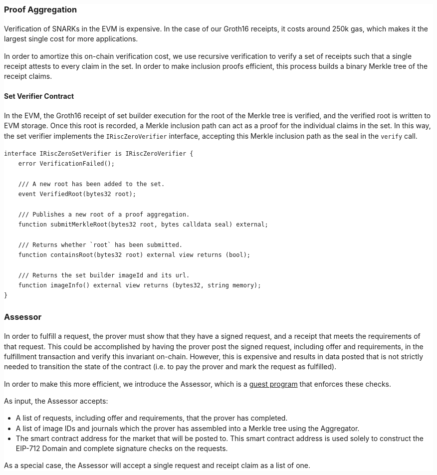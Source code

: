 ### Proof Aggregation

Verification of SNARKs in the EVM is expensive. In the case of our Groth16 receipts, it costs around 250k gas, which makes it the largest single cost for more applications.

In order to amortize this on-chain verification cost, we use recursive verification to verify a set of receipts such that a single receipt attests to every claim in the set. In order to make inclusion proofs efficient, this process builds a binary Merkle tree of the receipt claims.

#### Set Verifier Contract

In the EVM, the Groth16 receipt of set builder execution for the root of the Merkle tree is verified, and the verified root is written to EVM storage. Once this root is recorded, a Merkle inclusion path can act as a proof for the individual claims in the set. In this way, the set verifier implements the `IRiscZeroVerifier` interface, accepting this Merkle inclusion path as the seal in the `verify` call.

```solidity
interface IRiscZeroSetVerifier is IRiscZeroVerifier {
    error VerificationFailed();

    /// A new root has been added to the set.
    event VerifiedRoot(bytes32 root);

    /// Publishes a new root of a proof aggregation.
    function submitMerkleRoot(bytes32 root, bytes calldata seal) external;

    /// Returns whether `root` has been submitted.
    function containsRoot(bytes32 root) external view returns (bool);

    /// Returns the set builder imageId and its url.
    function imageInfo() external view returns (bytes32, string memory);
}
```

### Assessor

In order to fulfill a request, the prover must show that they have a signed request, and a receipt that meets the requirements of that request. This could be accomplished by having the prover post the signed request, including offer and requirements, in the fulfillment transaction and verify this invariant on-chain. However, this is expensive and results in data posted that is not strictly needed to transition the state of the contract (i.e. to pay the prover and mark the request as fulfilled).

In order to make this more efficient, we introduce the Assessor, which is a [guest program][r0-term-guest-program] that enforces these checks.

As input, the Assessor accepts:

- A list of requests, including offer and requirements, that the prover has completed.
- A list of image IDs and journals which the prover has assembled into a Merkle tree using the Aggregator.
- The smart contract address for the market that will be posted to. This smart contract address is used solely to construct the EIP-712 Domain and complete signature checks on the requests.

As a special case, the Assessor will accept a single request and receipt claim as a list of one.


[term-requestor]: ../glossary.md#requestor
[term-prover]: ../glossary.md#prover
[page-market-design]: ./matching.md
[r0-term-executor]: https://dev.risczero.com/terminology#executor
[r0-term-image-id]: https://dev.risczero.com/terminology#image-id
[r0-term-guest-program]: https://dev.risczero.com/terminology#guest-program
[r0-term-elf-binary]: https://dev.risczero.com/terminology#elf-binary